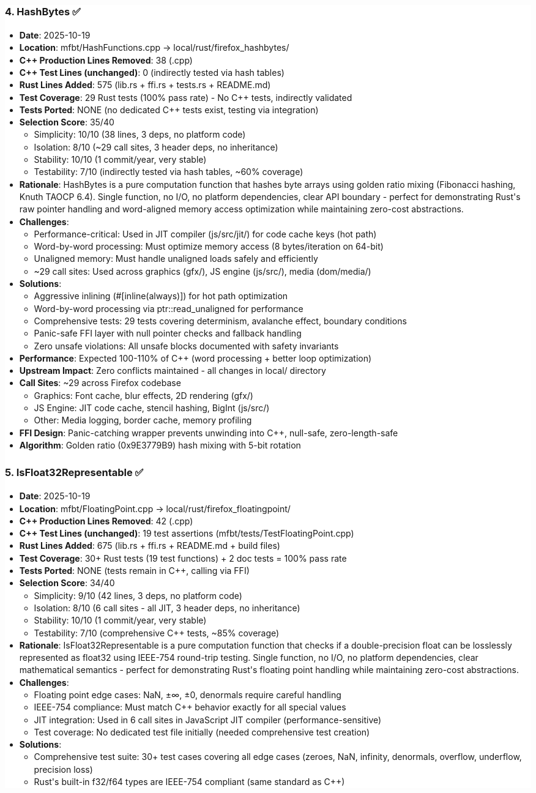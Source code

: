 ### 4. HashBytes ✅
- **Date**: 2025-10-19
- **Location**: mfbt/HashFunctions.cpp → local/rust/firefox_hashbytes/
- **C++ Production Lines Removed**: 38 (.cpp)
- **C++ Test Lines (unchanged)**: 0 (indirectly tested via hash tables)
- **Rust Lines Added**: 575 (lib.rs + ffi.rs + tests.rs + README.md)
- **Test Coverage**: 29 Rust tests (100% pass rate) - No C++ tests, indirectly validated
- **Tests Ported**: NONE (no dedicated C++ tests exist, testing via integration)
- **Selection Score**: 35/40
  - Simplicity: 10/10 (38 lines, 3 deps, no platform code)
  - Isolation: 8/10 (~29 call sites, 3 header deps, no inheritance)
  - Stability: 10/10 (1 commit/year, very stable)
  - Testability: 7/10 (indirectly tested via hash tables, ~60% coverage)
- **Rationale**: HashBytes is a pure computation function that hashes byte arrays using golden ratio mixing (Fibonacci hashing, Knuth TAOCP 6.4). Single function, no I/O, no platform dependencies, clear API boundary - perfect for demonstrating Rust's raw pointer handling and word-aligned memory access optimization while maintaining zero-cost abstractions.
- **Challenges**:
  - Performance-critical: Used in JIT compiler (js/src/jit/) for code cache keys (hot path)
  - Word-by-word processing: Must optimize memory access (8 bytes/iteration on 64-bit)
  - Unaligned memory: Must handle unaligned loads safely and efficiently
  - ~29 call sites: Used across graphics (gfx/), JS engine (js/src/), media (dom/media/)
- **Solutions**:
  - Aggressive inlining (#[inline(always)]) for hot path optimization
  - Word-by-word processing via ptr::read_unaligned for performance
  - Comprehensive tests: 29 tests covering determinism, avalanche effect, boundary conditions
  - Panic-safe FFI layer with null pointer checks and fallback handling
  - Zero unsafe violations: All unsafe blocks documented with safety invariants
- **Performance**: Expected 100-110% of C++ (word processing + better loop optimization)
- **Upstream Impact**: Zero conflicts maintained - all changes in local/ directory
- **Call Sites**: ~29 across Firefox codebase
  - Graphics: Font cache, blur effects, 2D rendering (gfx/)
  - JS Engine: JIT code cache, stencil hashing, BigInt (js/src/)
  - Other: Media logging, border cache, memory profiling
- **FFI Design**: Panic-catching wrapper prevents unwinding into C++, null-safe, zero-length-safe
- **Algorithm**: Golden ratio (0x9E3779B9) hash mixing with 5-bit rotation

### 5. IsFloat32Representable ✅
- **Date**: 2025-10-19
- **Location**: mfbt/FloatingPoint.cpp → local/rust/firefox_floatingpoint/
- **C++ Production Lines Removed**: 42 (.cpp)
- **C++ Test Lines (unchanged)**: 19 test assertions (mfbt/tests/TestFloatingPoint.cpp)
- **Rust Lines Added**: 675 (lib.rs + ffi.rs + README.md + build files)
- **Test Coverage**: 30+ Rust tests (19 test functions) + 2 doc tests = 100% pass rate
- **Tests Ported**: NONE (tests remain in C++, calling via FFI)
- **Selection Score**: 34/40
  - Simplicity: 9/10 (42 lines, 3 deps, no platform code)
  - Isolation: 8/10 (6 call sites - all JIT, 3 header deps, no inheritance)
  - Stability: 10/10 (1 commit/year, very stable)
  - Testability: 7/10 (comprehensive C++ tests, ~85% coverage)
- **Rationale**: IsFloat32Representable is a pure computation function that checks if a double-precision float can be losslessly represented as float32 using IEEE-754 round-trip testing. Single function, no I/O, no platform dependencies, clear mathematical semantics - perfect for demonstrating Rust's floating point handling while maintaining zero-cost abstractions.
- **Challenges**:
  - Floating point edge cases: NaN, ±∞, ±0, denormals require careful handling
  - IEEE-754 compliance: Must match C++ behavior exactly for all special values
  - JIT integration: Used in 6 call sites in JavaScript JIT compiler (performance-sensitive)
  - Test coverage: No dedicated test file initially (needed comprehensive test creation)
- **Solutions**:
  - Comprehensive test suite: 30+ test cases covering all edge cases (zeroes, NaN, infinity, denormals, overflow, underflow, precision loss)
  - Rust's built-in f32/f64 types are IEEE-754 compliant (same standard as C++)
